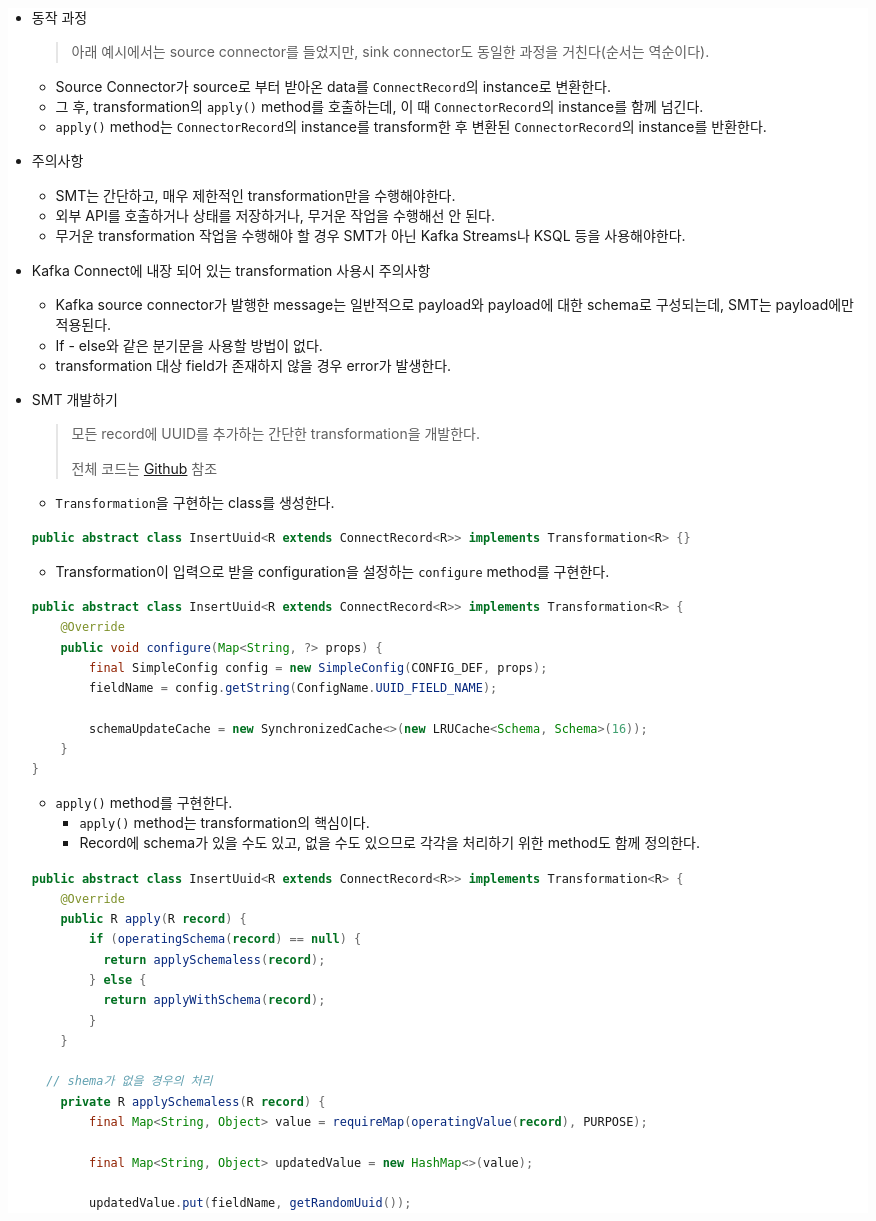   - 동작 과정

    > 아래 예시에서는 source connector를 들었지만, sink connector도 동일한 과정을 거친다(순서는 역순이다).

    - Source Connector가 source로 부터 받아온 data를 `ConnectRecord`의 instance로 변환한다.
    - 그 후, transformation의 `apply()` method를 호출하는데, 이 때 `ConnectorRecord`의 instance를 함께 넘긴다.
    - `apply()` method는 `ConnectorRecord`의 instance를 transform한 후 변환된 `ConnectorRecord`의 instance를 반환한다.

  - 주의사항
    - SMT는 간단하고, 매우 제한적인 transformation만을 수행해야한다.
    - 외부 API를 호출하거나 상태를 저장하거나, 무거운 작업을 수행해선 안 된다.
    - 무거운 transformation 작업을 수행해야 할 경우 SMT가 아닌 Kafka Streams나 KSQL 등을 사용해야한다.
  - Kafka Connect에 내장 되어 있는 transformation 사용시 주의사항
    - Kafka source connector가 발행한 message는 일반적으로 payload와 payload에 대한 schema로 구성되는데, SMT는 payload에만 적용된다.
    - If - else와 같은 분기문을 사용할 방법이 없다.
    - transformation 대상 field가 존재하지 않을 경우 error가 발생한다.



- SMT 개발하기

  > 모든 record에 UUID를 추가하는 간단한 transformation을 개발한다.
  >
  > 전체 코드는 [Github](https://github.com/confluentinc/kafka-connect-insert-uuid/blob/master/src/main/java/com/github/cjmatta/kafka/connect/smt/InsertUuid.java) 참조

  - `Transformation`을 구현하는 class를 생성한다.

  ```java
  public abstract class InsertUuid<R extends ConnectRecord<R>> implements Transformation<R> {}
  ```

  - Transformation이 입력으로 받을 configuration을 설정하는 `configure` method를 구현한다.

  ```java
  public abstract class InsertUuid<R extends ConnectRecord<R>> implements Transformation<R> {
      @Override
      public void configure(Map<String, ?> props) {
          final SimpleConfig config = new SimpleConfig(CONFIG_DEF, props);
          fieldName = config.getString(ConfigName.UUID_FIELD_NAME);
  
          schemaUpdateCache = new SynchronizedCache<>(new LRUCache<Schema, Schema>(16));
      } 
  }
  ```

  - `apply()` method를 구현한다.
    - `apply()` method는 transformation의 핵심이다.
    - Record에 schema가 있을 수도 있고, 없을 수도 있으므로 각각을 처리하기 위한 method도 함께 정의한다.

  ```java
  public abstract class InsertUuid<R extends ConnectRecord<R>> implements Transformation<R> {
      @Override
      public R apply(R record) {
          if (operatingSchema(record) == null) {
            return applySchemaless(record);
          } else {
            return applyWithSchema(record);
          }
      }
      
  	// shema가 없을 경우의 처리
      private R applySchemaless(R record) {
          final Map<String, Object> value = requireMap(operatingValue(record), PURPOSE);
  
          final Map<String, Object> updatedValue = new HashMap<>(value);
  
          updatedValue.put(fieldName, getRandomUuid());
  ```